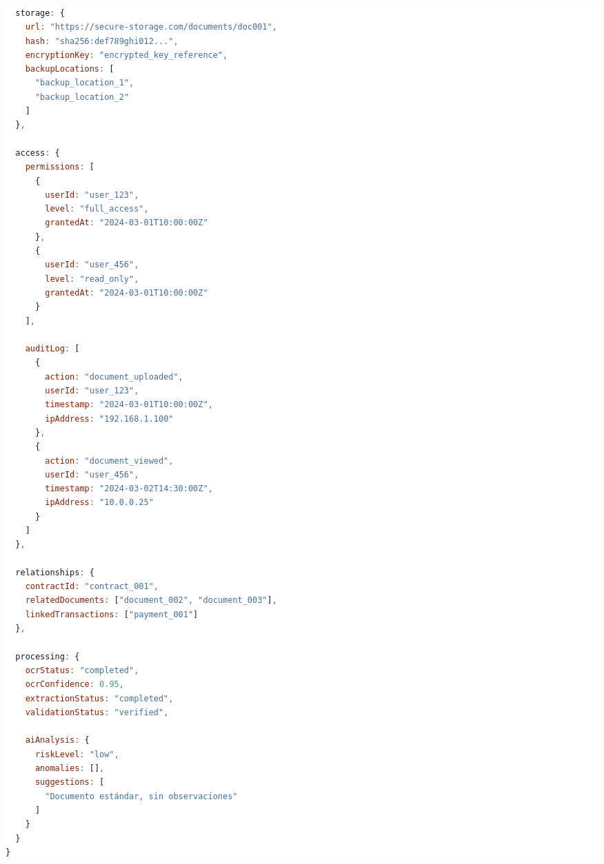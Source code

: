 ```javascript
  storage: {
    url: "https://secure-storage.com/documents/doc001",
    hash: "sha256:def789ghi012...",
    encryptionKey: "encrypted_key_reference",
    backupLocations: [
      "backup_location_1",
      "backup_location_2"
    ]
  },
  
  access: {
    permissions: [
      {
        userId: "user_123",
        level: "full_access",
        grantedAt: "2024-03-01T10:00:00Z"
      },
      {
        userId: "user_456", 
        level: "read_only",
        grantedAt: "2024-03-01T10:00:00Z"
      }
    ],
    
    auditLog: [
      {
        action: "document_uploaded",
        userId: "user_123",
        timestamp: "2024-03-01T10:00:00Z",
        ipAddress: "192.168.1.100"
      },
      {
        action: "document_viewed",
        userId: "user_456",
        timestamp: "2024-03-02T14:30:00Z",
        ipAddress: "10.0.0.25"
      }
    ]
  },
  
  relationships: {
    contractId: "contract_001",
    relatedDocuments: ["document_002", "document_003"],
    linkedTransactions: ["payment_001"]
  },
  
  processing: {
    ocrStatus: "completed",
    ocrConfidence: 0.95,
    extractionStatus: "completed",
    validationStatus: "verified",
    
    aiAnalysis: {
      riskLevel: "low",
      anomalies: [],
      suggestions: [
        "Documento estándar, sin observaciones"
      ]
    }
  }
}
```
